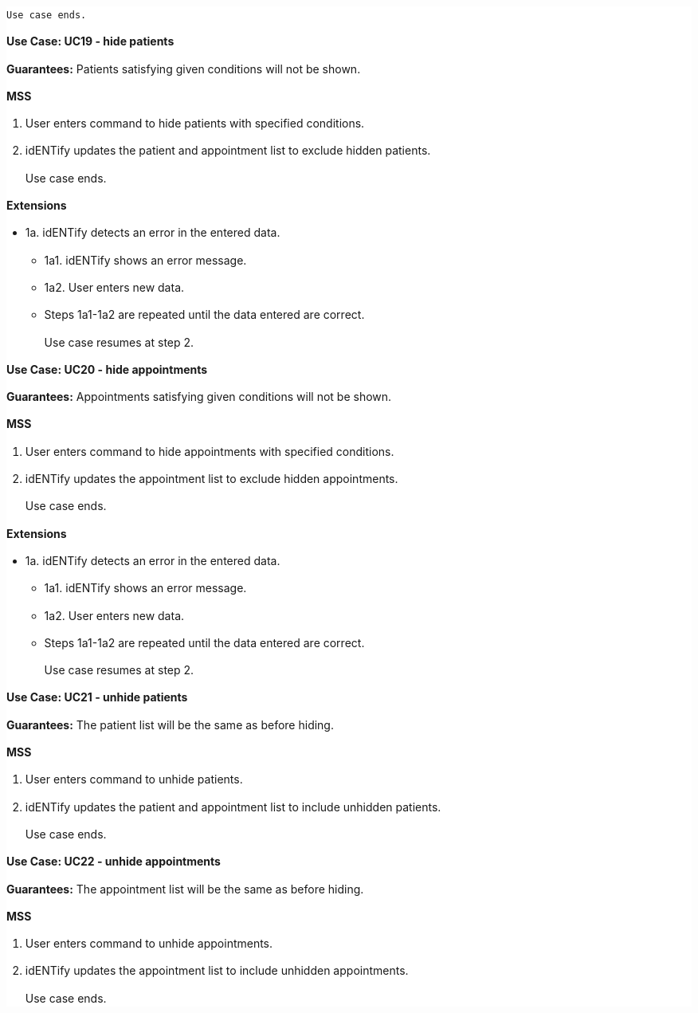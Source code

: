     Use case ends.


**Use Case: UC19 - hide patients**

**Guarantees:** Patients satisfying given conditions will not be shown.

**MSS**
1. User enters command to hide patients with specified conditions.
2. idENTify updates the patient and appointment list to exclude hidden patients.

    Use case ends.

**Extensions**

* 1a. idENTify detects an error in the entered data.
  - 1a1. idENTify shows an error message.
  - 1a2. User enters new data.
  - Steps 1a1-1a2 are repeated until the data entered are correct.

    Use case resumes at step 2.

**Use Case: UC20 - hide appointments**

**Guarantees:** Appointments satisfying given conditions will not be shown.

**MSS**
1. User enters command to hide appointments with specified conditions.
2. idENTify updates the appointment list to exclude hidden appointments.

   Use case ends.

**Extensions**

* 1a. idENTify detects an error in the entered data.
  - 1a1. idENTify shows an error message.
  - 1a2. User enters new data.
  - Steps 1a1-1a2 are repeated until the data entered are correct.

    Use case resumes at step 2.

**Use Case: UC21 - unhide patients**

**Guarantees:** The patient list will be the same as before hiding.

**MSS**
1. User enters command to unhide patients.
2. idENTify updates the patient and appointment list to include unhidden patients.

   Use case ends.


**Use Case: UC22 - unhide appointments**

**Guarantees:** The appointment list will be the same as before hiding.

**MSS**
1. User enters command to unhide appointments.
2. idENTify updates the appointment list to include unhidden appointments.

    Use case ends.

